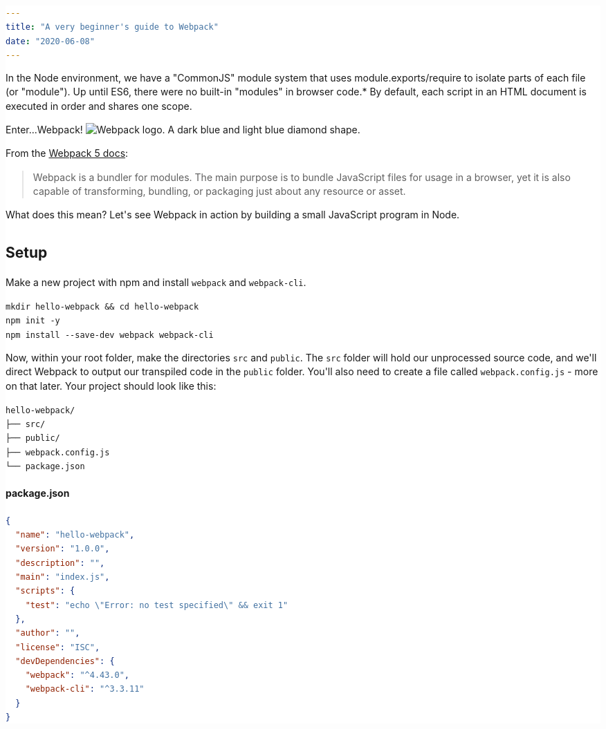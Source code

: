 ```yaml
---
title: "A very beginner's guide to Webpack"
date: "2020-06-08"
---
```


In the Node environment, we have a "CommonJS" module system that uses module.exports/require to isolate parts of each file (or "module"). Up until ES6, there were no built-in "modules" in browser code.\* By default, each script in an HTML document is executed in order and shares one scope.

Enter...Webpack!
![Webpack logo. A dark blue and light blue diamond shape.](https://dev-to-uploads.s3.amazonaws.com/i/wh4z8ldndx0dnh7shbb1.png)

From the [Webpack 5 docs](https://webpack.js.org/concepts/):

> Webpack is a bundler for modules. The main purpose is to bundle JavaScript files for usage in a browser, yet it is also capable of transforming, bundling, or packaging just about any resource or asset.

What does this mean? Let's see Webpack in action by building a small JavaScript program in Node.

## Setup

Make a new project with npm and install `webpack` and `webpack-cli`.

```
mkdir hello-webpack && cd hello-webpack
npm init -y
npm install --save-dev webpack webpack-cli
```

Now, within your root folder, make the directories `src` and `public`. The `src` folder will hold our unprocessed source code, and we'll direct Webpack to output our transpiled code in the `public` folder. You'll also need to create a file called `webpack.config.js` - more on that later. Your project should look like this:

```
hello-webpack/
├── src/
├── public/
├── webpack.config.js
└── package.json
```

#### package.json

```json
{
  "name": "hello-webpack",
  "version": "1.0.0",
  "description": "",
  "main": "index.js",
  "scripts": {
    "test": "echo \"Error: no test specified\" && exit 1"
  },
  "author": "",
  "license": "ISC",
  "devDependencies": {
    "webpack": "^4.43.0",
    "webpack-cli": "^3.3.11"
  }
}
```
